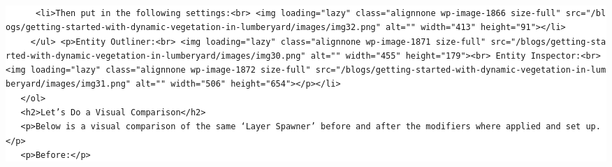           <li>Then put in the following settings:<br> <img loading="lazy" class="alignnone wp-image-1866 size-full" src="/blogs/getting-started-with-dynamic-vegetation-in-lumberyard/images/img32.png" alt="" width="413" height="91"></li> 
         </ul> <p>Entity Outliner:<br> <img loading="lazy" class="alignnone wp-image-1871 size-full" src="/blogs/getting-started-with-dynamic-vegetation-in-lumberyard/images/img30.png" alt="" width="455" height="179"><br> Entity Inspector:<br> <img loading="lazy" class="alignnone wp-image-1872 size-full" src="/blogs/getting-started-with-dynamic-vegetation-in-lumberyard/images/img31.png" alt="" width="506" height="654"></p></li> 
       </ol> 
       <h2>Let’s Do a Visual Comparison</h2> 
       <p>Below is a visual comparison of the same ‘Layer Spawner’ before and after the modifiers where applied and set up.</p> 
       <p>Before:</p> 